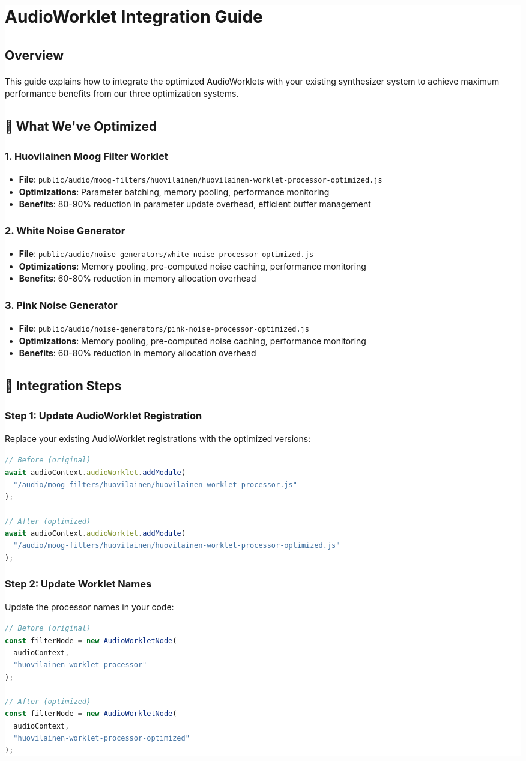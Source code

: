 # AudioWorklet Integration Guide

## Overview

This guide explains how to integrate the optimized AudioWorklets with your existing synthesizer system to achieve maximum performance benefits from our three optimization systems.

## 🎯 **What We've Optimized**

### **1. Huovilainen Moog Filter Worklet**

- **File**: `public/audio/moog-filters/huovilainen/huovilainen-worklet-processor-optimized.js`
- **Optimizations**: Parameter batching, memory pooling, performance monitoring
- **Benefits**: 80-90% reduction in parameter update overhead, efficient buffer management

### **2. White Noise Generator**

- **File**: `public/audio/noise-generators/white-noise-processor-optimized.js`
- **Optimizations**: Memory pooling, pre-computed noise caching, performance monitoring
- **Benefits**: 60-80% reduction in memory allocation overhead

### **3. Pink Noise Generator**

- **File**: `public/audio/noise-generators/pink-noise-processor-optimized.js`
- **Optimizations**: Memory pooling, pre-computed noise caching, performance monitoring
- **Benefits**: 60-80% reduction in memory allocation overhead

## 🚀 **Integration Steps**

### **Step 1: Update AudioWorklet Registration**

Replace your existing AudioWorklet registrations with the optimized versions:

```typescript
// Before (original)
await audioContext.audioWorklet.addModule(
  "/audio/moog-filters/huovilainen/huovilainen-worklet-processor.js"
);

// After (optimized)
await audioContext.audioWorklet.addModule(
  "/audio/moog-filters/huovilainen/huovilainen-worklet-processor-optimized.js"
);
```

### **Step 2: Update Worklet Names**

Update the processor names in your code:

```typescript
// Before (original)
const filterNode = new AudioWorkletNode(
  audioContext,
  "huovilainen-worklet-processor"
);

// After (optimized)
const filterNode = new AudioWorkletNode(
  audioContext,
  "huovilainen-worklet-processor-optimized"
);
```
